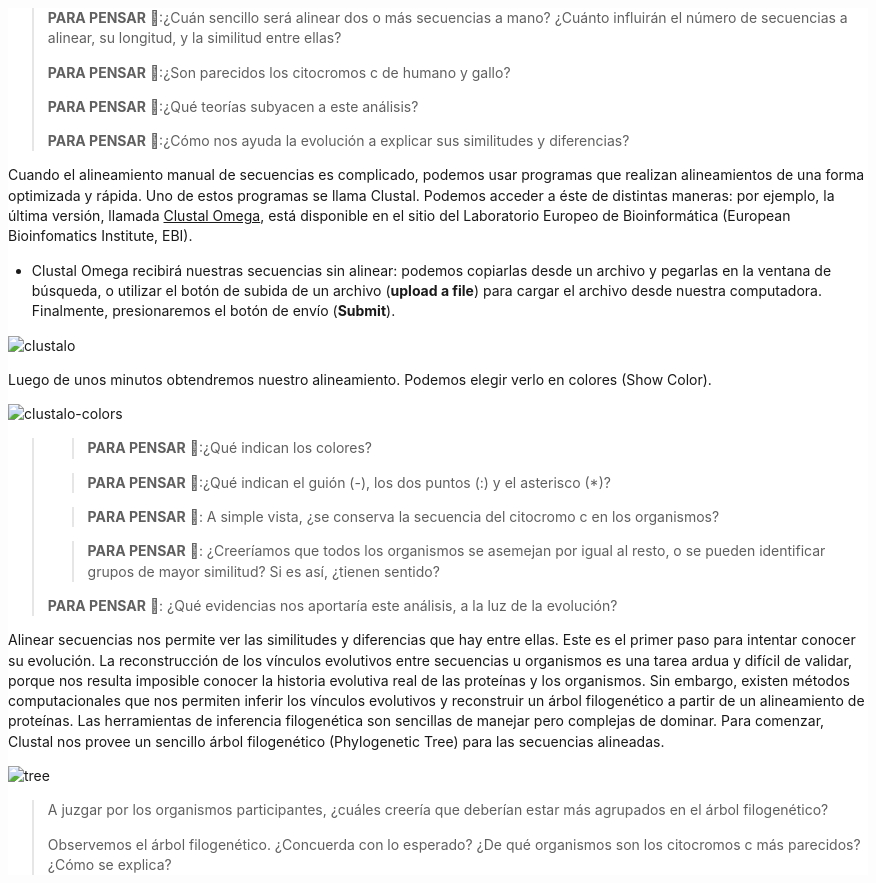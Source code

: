>**PARA PENSAR** 🤔:¿Cuán sencillo será alinear dos o más secuencias a mano? ¿Cuánto influirán el número de secuencias a alinear, su longitud, y la similitud entre ellas?
>
>**PARA PENSAR** 🤔:¿Son parecidos los citocromos c de humano y gallo? 
>
>**PARA PENSAR** 🤔:¿Qué teorías subyacen a este análisis?
>
>**PARA PENSAR** 🤔:¿Cómo nos ayuda la evolución a explicar sus similitudes y diferencias?
>


Cuando el alineamiento manual de secuencias es complicado, podemos usar programas que realizan alineamientos de una forma optimizada y rápida. Uno de estos programas se llama Clustal. Podemos acceder a éste de distintas maneras: por ejemplo, la última versión, llamada [Clustal Omega](https://www.ebi.ac.uk/Tools/msa/clustalo/), está disponible en el sitio del Laboratorio Europeo de Bioinformática (European Bioinfomatics Institute, EBI).

- Clustal Omega recibirá nuestras secuencias sin alinear: podemos copiarlas desde un archivo y pegarlas en la ventana de búsqueda, o utilizar el botón de subida de un archivo (**upload a file**) para cargar el archivo desde nuestra computadora. Finalmente, presionaremos el botón de envío (**Submit**).


<img src="clustalo.png" alt="clustalo" height="200" width="400">

Luego de unos minutos obtendremos nuestro alineamiento. Podemos elegir verlo en colores (Show Color).

<img src="aligment_colors.png" alt="clustalo-colors" height="200" width="400">

>>**PARA PENSAR** 🤔:¿Qué indican los colores?
>
>>**PARA PENSAR** 🤔:¿Qué indican el guión (-), los dos puntos (:) y el asterisco (*)?
>
>>**PARA PENSAR** 🤔: A simple vista, ¿se conserva la secuencia del citocromo c en los organismos?
>
>>**PARA PENSAR** 🤔: ¿Creeríamos que todos los organismos se asemejan por igual al resto, o se pueden identificar grupos de mayor similitud? Si es así, ¿tienen sentido?
>
>**PARA PENSAR** 🤔: ¿Qué evidencias nos aportaría este análisis, a la luz de la evolución?
>


Alinear secuencias nos permite ver las similitudes y diferencias que hay entre ellas. Este es el primer paso para intentar conocer su evolución. La reconstrucción de los vínculos evolutivos entre secuencias u organismos es una tarea ardua y difícil de validar, porque nos resulta imposible conocer la historia evolutiva real de las proteínas y los organismos. Sin embargo, existen métodos computacionales que nos permiten inferir los vínculos evolutivos y reconstruir un árbol filogenético a partir de un alineamiento de proteínas. Las herramientas de inferencia filogenética son sencillas de manejar pero complejas de dominar. Para comenzar, Clustal nos provee un sencillo árbol filogenético (Phylogenetic Tree) para las secuencias alineadas.


<img src="tree.png" alt="tree" height="200" width="400">

>A juzgar por los organismos participantes, ¿cuáles creería que deberían estar más agrupados en el árbol filogenético?
>
>Observemos el árbol filogenético. ¿Concuerda con lo esperado? ¿De qué organismos son los citocromos c más parecidos? ¿Cómo se explica?
>
